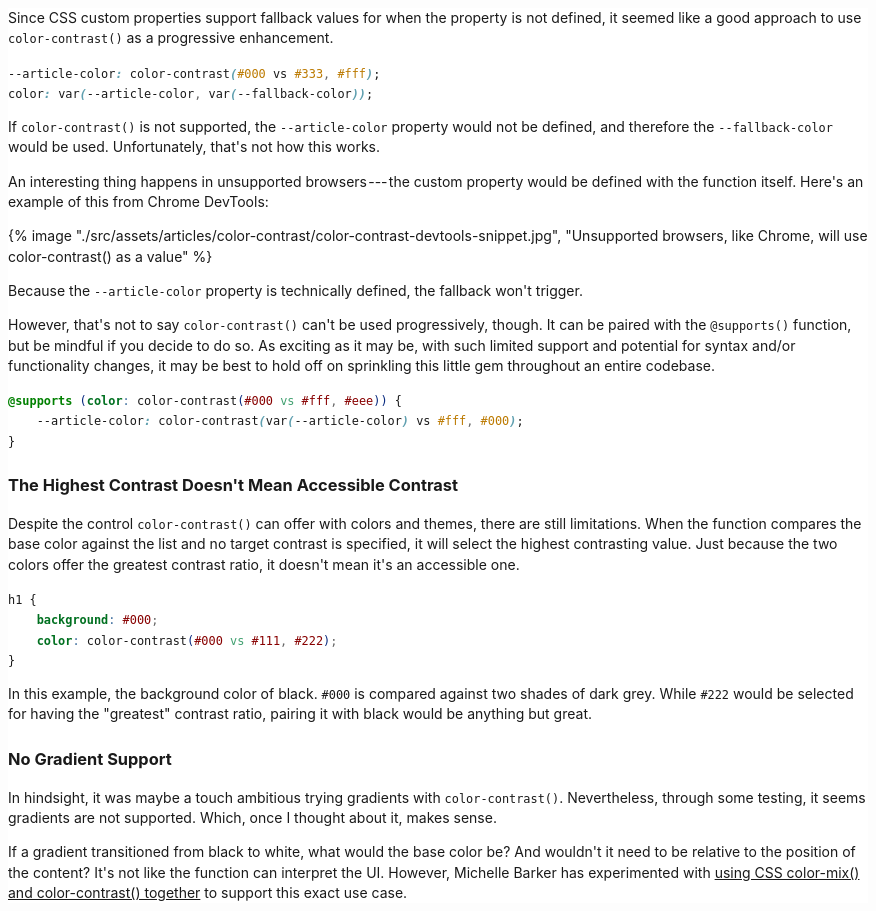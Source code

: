 Since CSS custom properties support fallback values for when the property is not defined, it seemed
like a good approach to use `color-contrast()` as a progressive enhancement.

```css
--article-color: color-contrast(#000 vs #333, #fff);
color: var(--article-color, var(--fallback-color));
```

If `color-contrast()` is not supported, the `--article-color` property would not be defined, and
therefore the `--fallback-color` would be used. Unfortunately, that's not how this works.

An interesting thing happens in unsupported browsers --- the custom property would be defined with
the function itself. Here's an example of this from Chrome DevTools:

{% image "./src/assets/articles/color-contrast/color-contrast-devtools-snippet.jpg", "Unsupported browsers, like Chrome, will use color-contrast() as a value" %}

Because the `--article-color` property is technically defined, the fallback won't trigger.

However, that's not to say `color-contrast()` can't be used progressively, though. It can be paired
with the `@supports()` function, but be mindful if you decide to do so. As exciting as it may be,
with such limited support and potential for syntax and/or functionality changes, it may be best to
hold off on sprinkling this little gem throughout an entire codebase.

```css
@supports (color: color-contrast(#000 vs #fff, #eee)) {
    --article-color: color-contrast(var(--article-color) vs #fff, #000);
}
```

### The Highest Contrast Doesn't Mean Accessible Contrast

Despite the control `color-contrast()` can offer with colors and themes, there are still
limitations. When the function compares the base color against the list and no target contrast is
specified, it will select the highest contrasting value. Just because the two colors offer the
greatest contrast ratio, it doesn't mean it's an accessible one.

```css
h1 {
    background: #000;
    color: color-contrast(#000 vs #111, #222);
}
```

In this example, the background color of black. `#000` is compared against two shades of dark grey.
While `#222` would be selected for having the "greatest" contrast ratio, pairing it with black would
be anything but great.

### No Gradient Support

In hindsight, it was maybe a touch ambitious trying gradients with `color-contrast()`. Nevertheless,
through some testing, it seems gradients are not supported. Which, once I thought about it, makes
sense.

If a gradient transitioned from black to white, what would the base color be? And wouldn't it need
to be relative to the position of the content? It's not like the function can interpret the UI.
However, Michelle Barker has experimented with
[using CSS color-mix() and color-contrast() together](https://codepen.io/michellebarker/pen/LYQPYoq)
to support this exact use case.
